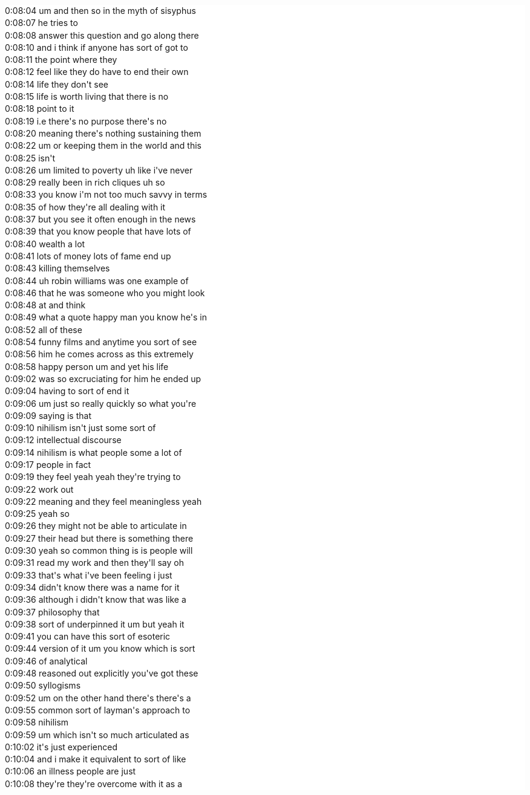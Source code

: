 <a onclick="modifyYTiframeseektime('484')">0:08:04</a> um and then so in the myth of sisyphus  
<a onclick="modifyYTiframeseektime('487')">0:08:07</a> he tries to  
<a onclick="modifyYTiframeseektime('488')">0:08:08</a> answer this question and go along there  
<a onclick="modifyYTiframeseektime('490')">0:08:10</a> and i think if anyone has sort of got to  
<a onclick="modifyYTiframeseektime('491')">0:08:11</a> the point where they  
<a onclick="modifyYTiframeseektime('492')">0:08:12</a> feel like they do have to end their own  
<a onclick="modifyYTiframeseektime('494')">0:08:14</a> life they don't see  
<a onclick="modifyYTiframeseektime('495')">0:08:15</a> life is worth living that there is no  
<a onclick="modifyYTiframeseektime('498')">0:08:18</a> point to it  
<a onclick="modifyYTiframeseektime('499')">0:08:19</a> i.e there's no purpose there's no  
<a onclick="modifyYTiframeseektime('500')">0:08:20</a> meaning there's nothing sustaining them  
<a onclick="modifyYTiframeseektime('502')">0:08:22</a> um or keeping them in the world and this  
<a onclick="modifyYTiframeseektime('505')">0:08:25</a> isn't  
<a onclick="modifyYTiframeseektime('506')">0:08:26</a> um limited to poverty uh like i've never  
<a onclick="modifyYTiframeseektime('509')">0:08:29</a> really been in rich cliques uh so  
<a onclick="modifyYTiframeseektime('513')">0:08:33</a> you know i'm not too much savvy in terms  
<a onclick="modifyYTiframeseektime('515')">0:08:35</a> of how they're all dealing with it  
<a onclick="modifyYTiframeseektime('517')">0:08:37</a> but you see it often enough in the news  
<a onclick="modifyYTiframeseektime('519')">0:08:39</a> that you know people that have lots of  
<a onclick="modifyYTiframeseektime('520')">0:08:40</a> wealth a lot  
<a onclick="modifyYTiframeseektime('521')">0:08:41</a> lots of money lots of fame end up  
<a onclick="modifyYTiframeseektime('523')">0:08:43</a> killing themselves  
<a onclick="modifyYTiframeseektime('524')">0:08:44</a> uh robin williams was one example of  
<a onclick="modifyYTiframeseektime('526')">0:08:46</a> that he was someone who you might look  
<a onclick="modifyYTiframeseektime('528')">0:08:48</a> at and think  
<a onclick="modifyYTiframeseektime('529')">0:08:49</a> what a quote happy man you know he's in  
<a onclick="modifyYTiframeseektime('532')">0:08:52</a> all of these  
<a onclick="modifyYTiframeseektime('534')">0:08:54</a> funny films and anytime you sort of see  
<a onclick="modifyYTiframeseektime('536')">0:08:56</a> him he comes across as this extremely  
<a onclick="modifyYTiframeseektime('538')">0:08:58</a> happy person um and yet his life  
<a onclick="modifyYTiframeseektime('542')">0:09:02</a> was so excruciating for him he ended up  
<a onclick="modifyYTiframeseektime('544')">0:09:04</a> having to sort of end it  
<a onclick="modifyYTiframeseektime('546')">0:09:06</a> um just so really quickly so what you're  
<a onclick="modifyYTiframeseektime('549')">0:09:09</a> saying is that  
<a onclick="modifyYTiframeseektime('550')">0:09:10</a> nihilism isn't just some sort of  
<a onclick="modifyYTiframeseektime('552')">0:09:12</a> intellectual discourse  
<a onclick="modifyYTiframeseektime('554')">0:09:14</a> nihilism is what people some a lot of  
<a onclick="modifyYTiframeseektime('557')">0:09:17</a> people in fact  
<a onclick="modifyYTiframeseektime('559')">0:09:19</a> they feel yeah yeah they're trying to  
<a onclick="modifyYTiframeseektime('562')">0:09:22</a> work out  
<a onclick="modifyYTiframeseektime('562')">0:09:22</a> meaning and they feel meaningless yeah  
<a onclick="modifyYTiframeseektime('565')">0:09:25</a> yeah so  
<a onclick="modifyYTiframeseektime('566')">0:09:26</a> they might not be able to articulate in  
<a onclick="modifyYTiframeseektime('567')">0:09:27</a> their head but there is something there  
<a onclick="modifyYTiframeseektime('570')">0:09:30</a> yeah so common thing is is people will  
<a onclick="modifyYTiframeseektime('571')">0:09:31</a> read my work and then they'll say oh  
<a onclick="modifyYTiframeseektime('573')">0:09:33</a> that's what i've been feeling i just  
<a onclick="modifyYTiframeseektime('574')">0:09:34</a> didn't know there was a name for it  
<a onclick="modifyYTiframeseektime('576')">0:09:36</a> although i didn't know that was like a  
<a onclick="modifyYTiframeseektime('577')">0:09:37</a> philosophy that  
<a onclick="modifyYTiframeseektime('578')">0:09:38</a> sort of underpinned it um but yeah it  
<a onclick="modifyYTiframeseektime('581')">0:09:41</a> you can have this sort of esoteric  
<a onclick="modifyYTiframeseektime('584')">0:09:44</a> version of it um you know which is sort  
<a onclick="modifyYTiframeseektime('586')">0:09:46</a> of analytical  
<a onclick="modifyYTiframeseektime('588')">0:09:48</a> reasoned out explicitly you've got these  
<a onclick="modifyYTiframeseektime('590')">0:09:50</a> syllogisms  
<a onclick="modifyYTiframeseektime('592')">0:09:52</a> um on the other hand there's there's a  
<a onclick="modifyYTiframeseektime('595')">0:09:55</a> common sort of layman's approach to  
<a onclick="modifyYTiframeseektime('598')">0:09:58</a> nihilism  
<a onclick="modifyYTiframeseektime('599')">0:09:59</a> um which isn't so much articulated as  
<a onclick="modifyYTiframeseektime('602')">0:10:02</a> it's just experienced  
<a onclick="modifyYTiframeseektime('604')">0:10:04</a> and i make it equivalent to sort of like  
<a onclick="modifyYTiframeseektime('606')">0:10:06</a> an illness people are just  
<a onclick="modifyYTiframeseektime('608')">0:10:08</a> they're they're overcome with it as a  